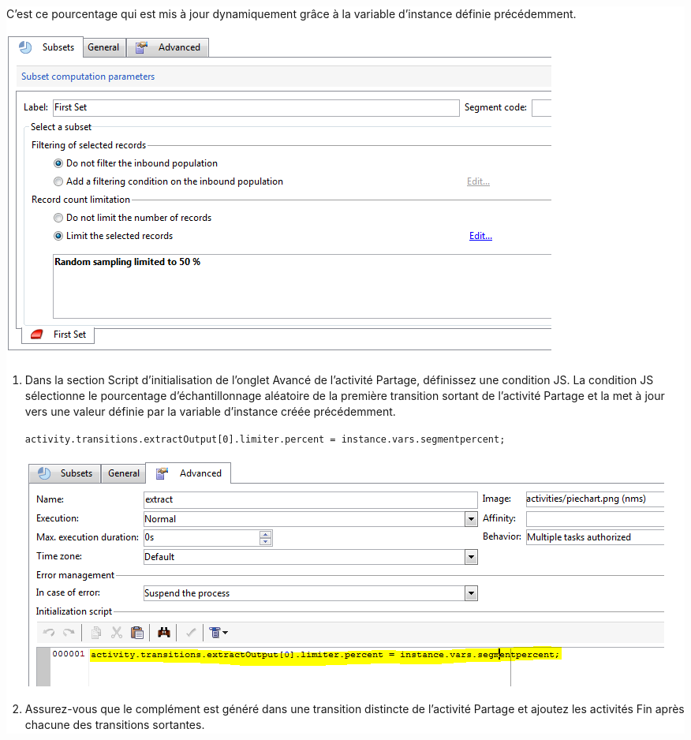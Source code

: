    C’est ce pourcentage qui est mis à jour dynamiquement grâce à la variable d’instance définie précédemment.

   ![](assets/js_ex2.png)

1. Dans la section Script d’initialisation de l’onglet Avancé de l’activité Partage, définissez une condition JS. La condition JS sélectionne le pourcentage d’échantillonnage aléatoire de la première transition sortant de l’activité Partage et la met à jour vers une valeur définie par la variable d’instance créée précédemment.

   ```
   activity.transitions.extractOutput[0].limiter.percent = instance.vars.segmentpercent;
   ```

   ![](assets/js_ex3.png)

1. Assurez-vous que le complément est généré dans une transition distincte de l’activité Partage et ajoutez les activités Fin après chacune des transitions sortantes.
